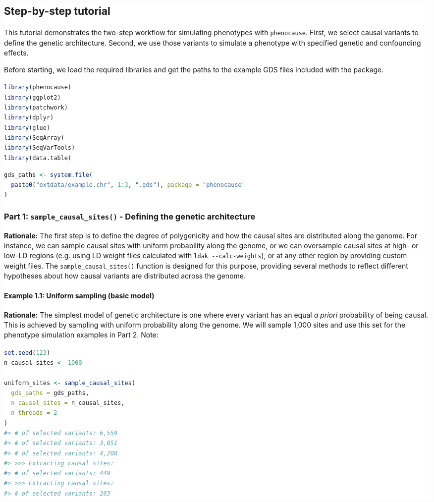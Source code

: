 ``` r
```

## Step-by-step tutorial

This tutorial demonstrates the two-step workflow for simulating
phenotypes with `phenocause`. First, we select causal variants to define
the genetic architecture. Second, we use those variants to simulate a
phenotype with specified genetic and confounding effects.

Before starting, we load the required libraries and get the paths to the
example GDS files included with the package.

``` r
library(phenocause)
library(ggplot2)
library(patchwork)
library(dplyr)
library(glue)
library(SeqArray)
library(SeqVarTools)
library(data.table)
```

``` r
gds_paths <- system.file(
  paste0("extdata/example.chr", 1:3, ".gds"), package = "phenocause"
)
```

### Part 1: `sample_causal_sites()` - Defining the genetic architecture

**Rationale:** The first step is to define the degree of polygenicity
and how the causal sites are distributed along the genome. For instance,
we can sample causal sites with uniform probability along the genome, or
we can oversample causal sites at high- or low-LD regions (e.g. using LD
weight files calculated with `ldak --calc-weights`), or at any other
region by providing custom weight files. The `sample_causal_sites()`
function is designed for this purpose, providing several methods to
reflect different hypotheses about how causal variants are distributed
across the genome.

#### Example 1.1: Uniform sampling (basic model)

**Rationale:** The simplest model of genetic architecture is one where
every variant has an equal *a priori* probability of being causal. This
is achieved by sampling with uniform probability along the genome. We
will sample 1,000 sites and use this set for the phenotype simulation
examples in Part 2. Note:

``` r
set.seed(123)
n_causal_sites <- 1000 

uniform_sites <- sample_causal_sites(
  gds_paths = gds_paths,
  n_causal_sites = n_causal_sites,
  n_threads = 2
)
#> # of selected variants: 6,559
#> # of selected variants: 3,851
#> # of selected variants: 4,208
#> >>> Extracting causal sites:
#> # of selected variants: 449
#> >>> Extracting causal sites:
#> # of selected variants: 263
```